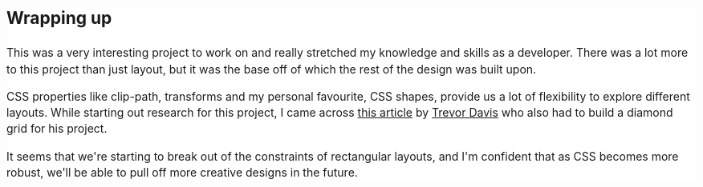 ## Wrapping up

This was a very interesting project to work on and really stretched my knowledge and skills as a developer. There was a lot more to this project than just layout, but it was the base off of which the rest of the design was built upon.

CSS properties like clip-path, transforms and my personal favourite, CSS shapes, provide us a lot of flexibility to explore different layouts. While starting out research for this project, I came across [this article](https://viget.com/inspire/who-says-the-web-is-just-for-squares) by [Trevor Davis](http://trevordavis.net/) who also had to build a diamond grid for his project.

It seems that we're starting to break out of the constraints of rectangular layouts, and I'm confident that as CSS becomes more robust, we'll be able to pull off more creative designs in the future.
